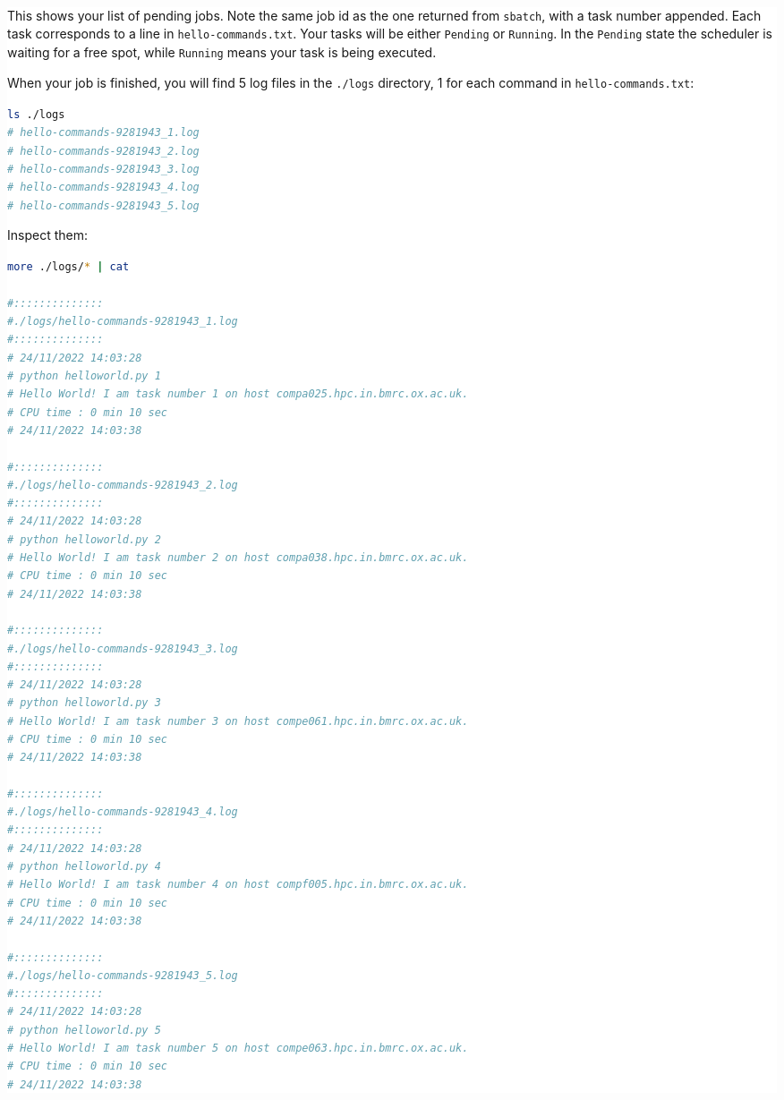 This shows your list of pending jobs. Note the same job id as the one returned from `sbatch`, with a task number appended. Each task corresponds to a line in `hello-commands.txt`. Your tasks will be either `Pending` or `Running`. In the `Pending` state the scheduler is waiting for a free spot, while `Running` means your task is being executed. 

When your job is finished, you will find 5 log files in the `./logs` directory, 1 for each command in `hello-commands.txt`:

```bash
ls ./logs
# hello-commands-9281943_1.log
# hello-commands-9281943_2.log
# hello-commands-9281943_3.log
# hello-commands-9281943_4.log
# hello-commands-9281943_5.log
```

Inspect them:

```bash
more ./logs/* | cat

#::::::::::::::
#./logs/hello-commands-9281943_1.log
#::::::::::::::
# 24/11/2022 14:03:28
# python helloworld.py 1
# Hello World! I am task number 1 on host compa025.hpc.in.bmrc.ox.ac.uk.
# CPU time : 0 min 10 sec
# 24/11/2022 14:03:38

#::::::::::::::
#./logs/hello-commands-9281943_2.log
#::::::::::::::
# 24/11/2022 14:03:28
# python helloworld.py 2
# Hello World! I am task number 2 on host compa038.hpc.in.bmrc.ox.ac.uk.
# CPU time : 0 min 10 sec
# 24/11/2022 14:03:38

#::::::::::::::
#./logs/hello-commands-9281943_3.log
#::::::::::::::
# 24/11/2022 14:03:28
# python helloworld.py 3
# Hello World! I am task number 3 on host compe061.hpc.in.bmrc.ox.ac.uk.
# CPU time : 0 min 10 sec
# 24/11/2022 14:03:38

#::::::::::::::
#./logs/hello-commands-9281943_4.log
#::::::::::::::
# 24/11/2022 14:03:28
# python helloworld.py 4
# Hello World! I am task number 4 on host compf005.hpc.in.bmrc.ox.ac.uk.
# CPU time : 0 min 10 sec
# 24/11/2022 14:03:38

#::::::::::::::
#./logs/hello-commands-9281943_5.log
#::::::::::::::
# 24/11/2022 14:03:28
# python helloworld.py 5
# Hello World! I am task number 5 on host compe063.hpc.in.bmrc.ox.ac.uk.
# CPU time : 0 min 10 sec
# 24/11/2022 14:03:38
```
